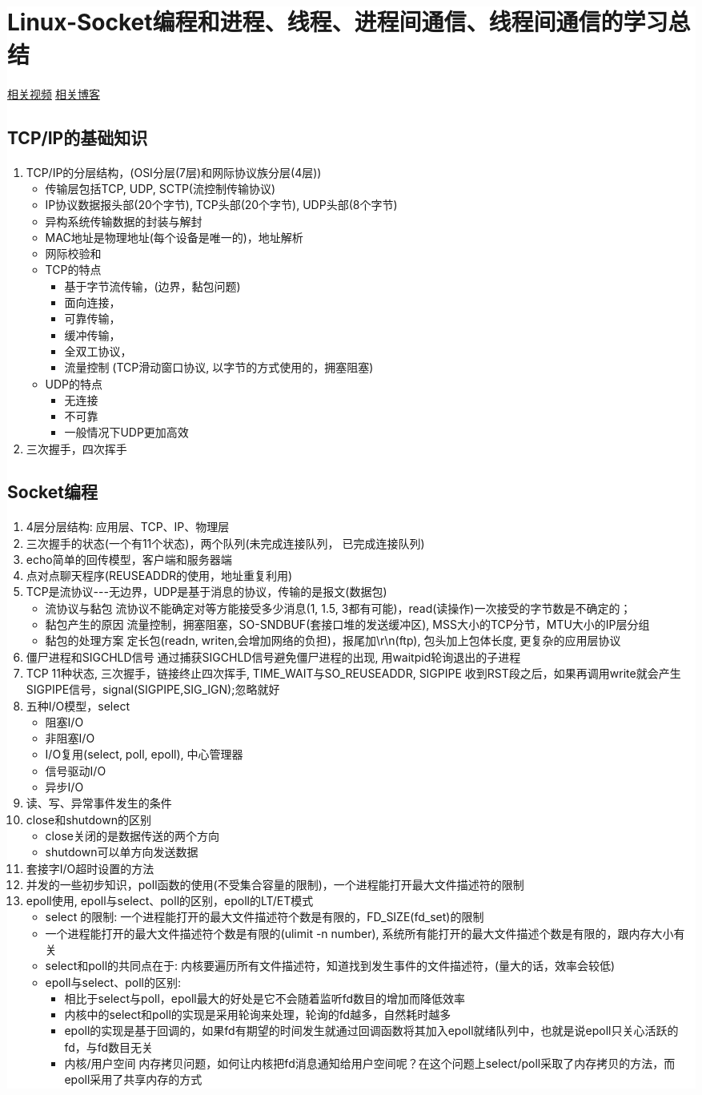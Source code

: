 # Linux-Socket编程和进程、线程、进程间通信、线程间通信的学习总结
[相关视频](https://www.bilibili.com/video/av15185319) 
[相关博客](http://www.cnblogs.com/webor2006/category/514056.html) 

## TCP/IP的基础知识
1. TCP/IP的分层结构，(OSI分层(7层)和网际协议族分层(4层))
    * 传输层包括TCP, UDP, SCTP(流控制传输协议)
    * IP协议数据报头部(20个字节), TCP头部(20个字节), UDP头部(8个字节)
    * 异构系统传输数据的封装与解封
    * MAC地址是物理地址(每个设备是唯一的)，地址解析
    * 网际校验和
    * TCP的特点 
        * 基于字节流传输，(边界，黏包问题)
        * 面向连接，
        * 可靠传输，
        * 缓冲传输，
        * 全双工协议，
        * 流量控制 (TCP滑动窗口协议, 以字节的方式使用的，拥塞阻塞)
    * UDP的特点
        * 无连接
        * 不可靠
        * 一般情况下UDP更加高效
2. 三次握手，四次挥手

## Socket编程
1. 4层分层结构: 应用层、TCP、IP、物理层
2. 三次握手的状态(一个有11个状态)，两个队列(未完成连接队列， 已完成连接队列)
3. echo简单的回传模型，客户端和服务器端
4. 点对点聊天程序(REUSEADDR的使用，地址重复利用)
5. TCP是流协议---无边界，UDP是基于消息的协议，传输的是报文(数据包)
    * 流协议与黏包
        流协议不能确定对等方能接受多少消息(1, 1.5, 3都有可能)，read(读操作)一次接受的字节数是不确定的； 
    * 黏包产生的原因
        流量控制，拥塞阻塞，SO-SNDBUF(套接口堆的发送缓冲区), MSS大小的TCP分节，MTU大小的IP层分组
    * 黏包的处理方案
        定长包(readn, writen,会增加网络的负担)，报尾加\r\n(ftp), 包头加上包体长度, 更复杂的应用层协议
6. 僵尸进程和SIGCHLD信号
    通过捕获SIGCHLD信号避免僵尸进程的出现, 用waitpid轮询退出的子进程
7. TCP 11种状态, 三次握手，链接终止四次挥手, TIME_WAIT与SO_REUSEADDR, SIGPIPE
    收到RST段之后，如果再调用write就会产生SIGPIPE信号，signal(SIGPIPE,SIG_IGN);忽略就好
8. 五种I/O模型，select
    * 阻塞I/O
    * 非阻塞I/O
    * I/O复用(select, poll, epoll), 中心管理器
    * 信号驱动I/O
    * 异步I/O
9. 读、写、异常事件发生的条件
10. close和shutdown的区别
    * close关闭的是数据传送的两个方向
    * shutdown可以单方向发送数据
11. 套接字I/O超时设置的方法
12. 并发的一些初步知识，poll函数的使用(不受集合容量的限制)，一个进程能打开最大文件描述符的限制 
13. epoll使用, epoll与select、poll的区别，epoll的LT/ET模式
    * select 的限制: 一个进程能打开的最大文件描述符个数是有限的，FD_SIZE(fd_set)的限制
    * 一个进程能打开的最大文件描述符个数是有限的(ulimit -n number), 系统所有能打开的最大文件描述个数是有限的，跟内存大小有关
    * select和poll的共同点在于: 内核要遍历所有文件描述符，知道找到发生事件的文件描述符，(量大的话，效率会较低)
    * epoll与select、poll的区别:
        * 相比于select与poll，epoll最大的好处是它不会随着监听fd数目的增加而降低效率
        * 内核中的select和poll的实现是采用轮询来处理，轮询的fd越多，自然耗时越多
        * epoll的实现是基于回调的，如果fd有期望的时间发生就通过回调函数将其加入epoll就绪队列中，也就是说epoll只关心活跃的fd，与fd数目无关
        * 内核/用户空间 内存拷贝问题，如何让内核把fd消息通知给用户空间呢？在这个问题上select/poll采取了内存拷贝的方法，而epoll采用了共享内存的方式